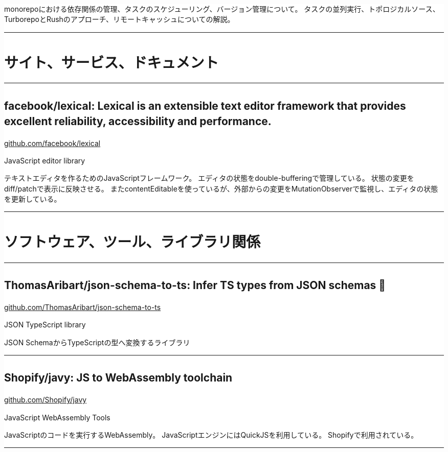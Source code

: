 monorepoにおける依存関係の管理、タスクのスケジューリング、バージョン管理について。
タスクの並列実行、トポロジカルソース、TurborepoとRushのアプローチ、リモートキャッシュについての解説。


----
<h1 class="site-genre">サイト、サービス、ドキュメント</h1>

----

## facebook/lexical: Lexical is an extensible text editor framework that provides excellent reliability, accessibility and performance.
[github.com/facebook/lexical](https://github.com/facebook/lexical "facebook/lexical: Lexical is an extensible text editor framework that provides excellent reliability, accessibility and performance.")
<p class="jser-tags jser-tag-icon"><span class="jser-tag">JavaScript</span> <span class="jser-tag">editor</span> <span class="jser-tag">library</span></p>

テキストエディタを作るためのJavaScriptフレームワーク。
エディタの状態をdouble-bufferingで管理している。
状態の変更をdiff/patchで表示に反映させる。
またcontentEditableを使っているが、外部からの変更をMutationObserverで監視し、エディタの状態を更新している。


----
<h1 class="site-genre">ソフトウェア、ツール、ライブラリ関係</h1>

----

## ThomasAribart/json-schema-to-ts: Infer TS types from JSON schemas 📝
[github.com/ThomasAribart/json-schema-to-ts](https://github.com/ThomasAribart/json-schema-to-ts "ThomasAribart/json-schema-to-ts: Infer TS types from JSON schemas 📝")
<p class="jser-tags jser-tag-icon"><span class="jser-tag">JSON</span> <span class="jser-tag">TypeScript</span> <span class="jser-tag">library</span></p>

JSON SchemaからTypeScriptの型へ変換するライブラリ


----

## Shopify/javy: JS to WebAssembly toolchain
[github.com/Shopify/javy](https://github.com/Shopify/javy "Shopify/javy: JS to WebAssembly toolchain")
<p class="jser-tags jser-tag-icon"><span class="jser-tag">JavaScript</span> <span class="jser-tag">WebAssembly</span> <span class="jser-tag">Tools</span></p>

JavaScriptのコードを実行するWebAssembly。
JavaScriptエンジンにはQuickJSを利用している。
Shopifyで利用されている。


----
